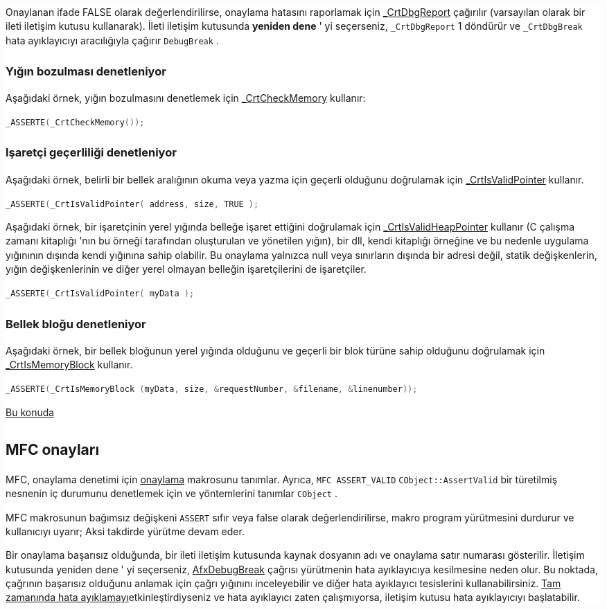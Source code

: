 Onaylanan ifade FALSE olarak değerlendirilirse, onaylama hatasını raporlamak için [_CrtDbgReport](/cpp/c-runtime-library/reference/crtdbgreport-crtdbgreportw) çağırılır (varsayılan olarak bir ileti iletişim kutusu kullanarak). İleti iletişim kutusunda **yeniden dene** ' yi seçerseniz, `_CrtDbgReport` 1 döndürür ve `_CrtDbgBreak` hata ayıklayıcıyı aracılığıyla çağırır `DebugBreak` .

### <a name="checking-for-heap-corruption"></a>Yığın bozulması denetleniyor
Aşağıdaki örnek, yığın bozulmasını denetlemek için [_CrtCheckMemory](/cpp/c-runtime-library/reference/crtcheckmemory) kullanır:

```cpp
_ASSERTE(_CrtCheckMemory());
```

### <a name="checking-pointer-validity"></a>Işaretçi geçerliliği denetleniyor
Aşağıdaki örnek, belirli bir bellek aralığının okuma veya yazma için geçerli olduğunu doğrulamak için [_CrtIsValidPointer](/cpp/c-runtime-library/reference/crtisvalidpointer) kullanır.

```cpp
_ASSERTE(_CrtIsValidPointer( address, size, TRUE );
```

Aşağıdaki örnek, bir işaretçinin yerel yığında belleğe işaret ettiğini doğrulamak için [_CrtIsValidHeapPointer](/cpp/c-runtime-library/reference/crtisvalidheappointer) kullanır (C çalışma zamanı kitaplığı 'nın bu örneği tarafından oluşturulan ve yönetilen yığın), bir dll, kendi kitaplığı örneğine ve bu nedenle uygulama yığınının dışında kendi yığınına sahip olabilir. Bu onaylama yalnızca null veya sınırların dışında bir adresi değil, statik değişkenlerin, yığın değişkenlerinin ve diğer yerel olmayan belleğin işaretçilerini de işaretçiler.

```cpp
_ASSERTE(_CrtIsValidPointer( myData );
```

### <a name="checking-a-memory-block"></a>Bellek bloğu denetleniyor
Aşağıdaki örnek, bir bellek bloğunun yerel yığında olduğunu ve geçerli bir blok türüne sahip olduğunu doğrulamak için [_CrtIsMemoryBlock](/cpp/c-runtime-library/reference/crtismemoryblock) kullanır.

```cpp
_ASSERTE(_CrtIsMemoryBlock (myData, size, &requestNumber, &filename, &linenumber));
```

[Bu konuda](#BKMK_In_this_topic)

## <a name="mfc-assertions"></a><a name="BKMK_MFC_assertions"></a> MFC onayları
MFC, onaylama denetimi için [onaylama](/previous-versions/ew16s3zc(v=vs.140)) makrosunu tanımlar. Ayrıca, `MFC ASSERT_VALID` `CObject::AssertValid` bir türetilmiş nesnenin iç durumunu denetlemek için ve yöntemlerini tanımlar `CObject` .

MFC makrosunun bağımsız değişkeni `ASSERT` sıfır veya false olarak değerlendirilirse, makro program yürütmesini durdurur ve kullanıcıyı uyarır; Aksi takdirde yürütme devam eder.

Bir onaylama başarısız olduğunda, bir ileti iletişim kutusunda kaynak dosyanın adı ve onaylama satır numarası gösterilir. İletişim kutusunda yeniden dene ' yi seçerseniz, [AfxDebugBreak](/cpp/mfc/reference/diagnostic-services#afxdebugbreak) çağrısı yürütmenin hata ayıklayıcıya kesilmesine neden olur. Bu noktada, çağrının başarısız olduğunu anlamak için çağrı yığınını inceleyebilir ve diğer hata ayıklayıcı tesislerini kullanabilirsiniz. [Tam zamanında hata ayıklamayı](../debugger/just-in-time-debugging-in-visual-studio.md)etkinleştirdiyseniz ve hata ayıklayıcı zaten çalışmıyorsa, iletişim kutusu hata ayıklayıcıyı başlatabilir.
